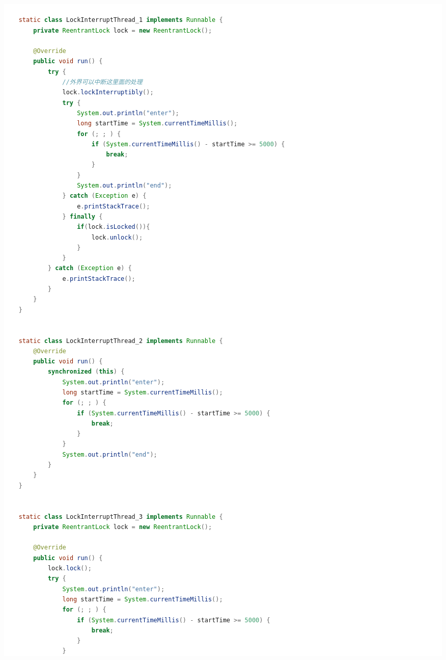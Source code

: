 ```java

    static class LockInterruptThread_1 implements Runnable {
        private ReentrantLock lock = new ReentrantLock();

        @Override
        public void run() {
            try {
                //外界可以中断这里面的处理
                lock.lockInterruptibly();
                try {
                    System.out.println("enter");
                    long startTime = System.currentTimeMillis();
                    for (; ; ) {
                        if (System.currentTimeMillis() - startTime >= 5000) {
                            break;
                        }
                    }
                    System.out.println("end");
                } catch (Exception e) {
                    e.printStackTrace();
                } finally {
                    if(lock.isLocked()){
                        lock.unlock();
                    }
                }
            } catch (Exception e) {
                e.printStackTrace();
            }
        }
    }


    static class LockInterruptThread_2 implements Runnable {
        @Override
        public void run() {
            synchronized (this) {
                System.out.println("enter");
                long startTime = System.currentTimeMillis();
                for (; ; ) {
                    if (System.currentTimeMillis() - startTime >= 5000) {
                        break;
                    }
                }
                System.out.println("end");
            }
        }
    }


    static class LockInterruptThread_3 implements Runnable {
        private ReentrantLock lock = new ReentrantLock();

        @Override
        public void run() {
            lock.lock();
            try {
                System.out.println("enter");
                long startTime = System.currentTimeMillis();
                for (; ; ) {
                    if (System.currentTimeMillis() - startTime >= 5000) {
                        break;
                    }
                }
```